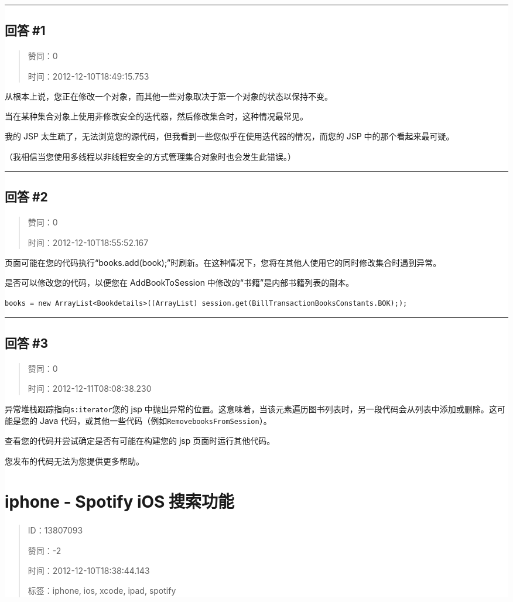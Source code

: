 * * *

## 回答 #1

> 赞同：0
> 
> 时间：2012-12-10T18:49:15.753

从根本上说，您正在修改一个对象，而其他一些对象取决于第一个对象的状态以保持不变。

当在某种集合对象上使用非修改安全的迭代器，然后修改集合时，这种情况最常见。

我的 JSP 太生疏了，无法浏览您的源代码，但我看到一些您似乎在使用迭代器的情况，而您的 JSP 中的那个看起来最可疑。

（我相信当您使用多线程以非线程安全的方式管理集合对象时也会发生此错误。）

* * *

## 回答 #2

> 赞同：0
> 
> 时间：2012-12-10T18:55:52.167

页面可能在您的代码执行“books.add(book);”时刷新。在这种情况下，您将在其他人使用它的同时修改集合时遇到异常。

是否可以修改您的代码，以便您在 AddBookToSession 中修改的“书籍”是内部书籍列表的副本。

```
books = new ArrayList<Bookdetails>((ArrayList) session.get(BillTransactionBooksConstants.BOK);); 
```

* * *

## 回答 #3

> 赞同：0
> 
> 时间：2012-12-11T08:08:38.230

异常堆栈跟踪指向`s:iterator`您的 jsp 中抛出异常的位置。这意味着，当该元素遍历图书列表时，另一段代码会从列表中添加或删除。这可能是您的 Java 代码，或其他一些代码（例如`RemovebooksFromSession`）。

查看您的代码并尝试确定是否有可能在构建您的 jsp 页面时运行其他代码。

您发布的代码无法为您提供更多帮助。

# iphone - Spotify iOS 搜索功能

> ID：13807093
> 
> 赞同：-2
> 
> 时间：2012-12-10T18:38:44.143
> 
> 标签：iphone, ios, xcode, ipad, spotify
